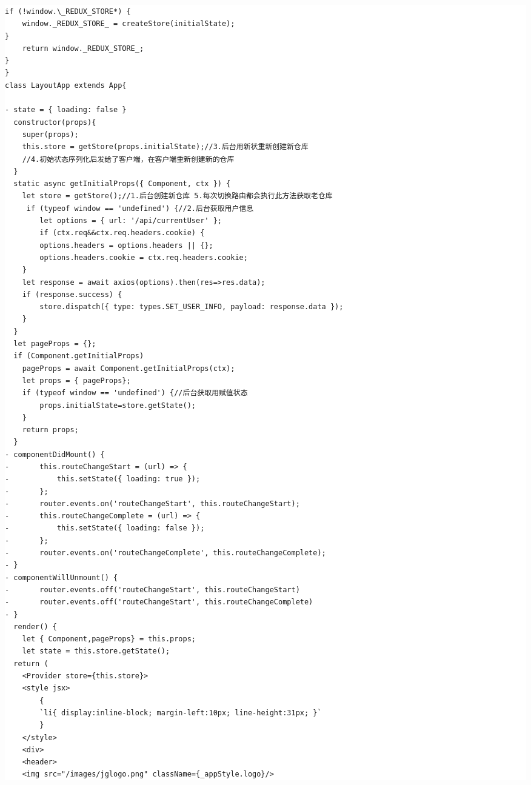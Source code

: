 ```
if (!window.\_REDUX_STORE*) {
    window._REDUX_STORE_ = createStore(initialState);
}
    return window._REDUX_STORE_;
}
}
class LayoutApp extends App{

- state = { loading: false }
  constructor(props){
    super(props);
    this.store = getStore(props.initialState);//3.后台用新状重新创建新仓库
    //4.初始状态序列化后发给了客户端，在客户端重新创建新的仓库
  }
  static async getInitialProps({ Component, ctx }) {
    let store = getStore();//1.后台创建新仓库 5.每次切换路由都会执行此方法获取老仓库
     if (typeof window == 'undefined') {//2.后台获取用户信息
        let options = { url: '/api/currentUser' };
        if (ctx.req&&ctx.req.headers.cookie) {
        options.headers = options.headers || {};
        options.headers.cookie = ctx.req.headers.cookie;
    }
    let response = await axios(options).then(res=>res.data);
    if (response.success) {
        store.dispatch({ type: types.SET_USER_INFO, payload: response.data });
    }
  }
  let pageProps = {};
  if (Component.getInitialProps)
    pageProps = await Component.getInitialProps(ctx);
    let props = { pageProps};
    if (typeof window == 'undefined') {//后台获取用赋值状态
        props.initialState=store.getState();
    }
    return props;
  }
- componentDidMount() {
-       this.routeChangeStart = (url) => {
-           this.setState({ loading: true });
-       };
-       router.events.on('routeChangeStart', this.routeChangeStart);
-       this.routeChangeComplete = (url) => {
-           this.setState({ loading: false });
-       };
-       router.events.on('routeChangeComplete', this.routeChangeComplete);
- }
- componentWillUnmount() {
-       router.events.off('routeChangeStart', this.routeChangeStart)
-       router.events.off('routeChangeStart', this.routeChangeComplete)
- }
  render() {
    let { Component,pageProps} = this.props;
    let state = this.store.getState();
  return (
    <Provider store={this.store}>
    <style jsx>
        {
        `li{ display:inline-block; margin-left:10px; line-height:31px; }`
        }
    </style>
    <div>
    <header>
    <img src="/images/jglogo.png" className={_appStyle.logo}/>
```